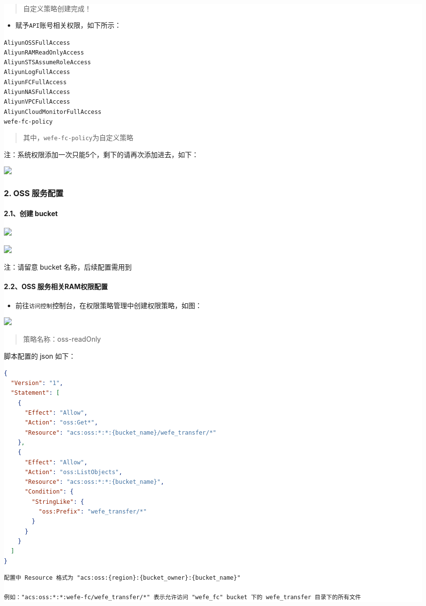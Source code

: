 > 自定义策略创建完成！

- 赋予`API`账号相关权限，如下所示：

```
AliyunOSSFullAccess
AliyunRAMReadOnlyAccess
AliyunSTSAssumeRoleAccess
AliyunLogFullAccess
AliyunFCFullAccess
AliyunNASFullAccess
AliyunVPCFullAccess
AliyunCloudMonitorFullAccess
wefe-fc-policy
```

> 其中，`wefe-fc-policy`为自定义策略

注：系统权限添加一次只能5个，剩下的请再次添加进去，如下：

![](../_media/fc/add_policy.png)

### 2. OSS 服务配置

#### 2.1、创建 bucket

![](../_media/fc/create_oss_bucket.png)

![](../_media/fc/create_oss_bucket_1.png)

注：请留意 bucket 名称，后续配置需用到

#### 2.2、OSS 服务相关RAM权限配置

- 前往`访问控制`控制台，在权限策略管理中创建权限策略，如图：

![](../_media/fc/create_ossRead_policy.png)

> 策略名称：oss-readOnly

脚本配置的 json 如下：

```json
{
  "Version": "1",
  "Statement": [
    {
      "Effect": "Allow",
      "Action": "oss:Get*",
      "Resource": "acs:oss:*:*:{bucket_name}/wefe_transfer/*"
    },
    {
      "Effect": "Allow",
      "Action": "oss:ListObjects",
      "Resource": "acs:oss:*:*:{bucket_name}",
      "Condition": {
        "StringLike": {
          "oss:Prefix": "wefe_transfer/*"
        }
      }
    }
  ]
}
```
```
配置中 Resource 格式为 "acs:oss:{region}:{bucket_owner}:{bucket_name}"

例如："acs:oss:*:*:wefe-fc/wefe_transfer/*" 表示允许访问 "wefe_fc" bucket 下的 wefe_transfer 目录下的所有文件
```